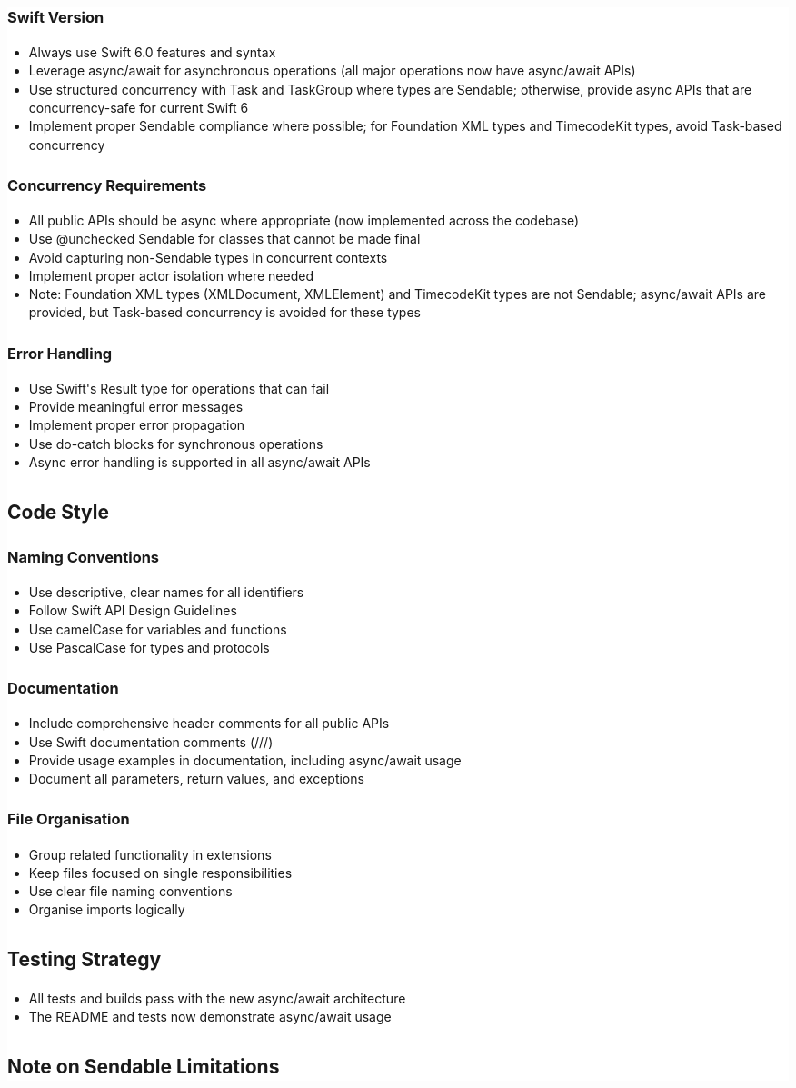 ### Swift Version
- Always use Swift 6.0 features and syntax
- Leverage async/await for asynchronous operations (all major operations now have async/await APIs)
- Use structured concurrency with Task and TaskGroup where types are Sendable; otherwise, provide async APIs that are concurrency-safe for current Swift 6
- Implement proper Sendable compliance where possible; for Foundation XML types and TimecodeKit types, avoid Task-based concurrency

### Concurrency Requirements
- All public APIs should be async where appropriate (now implemented across the codebase)
- Use @unchecked Sendable for classes that cannot be made final
- Avoid capturing non-Sendable types in concurrent contexts
- Implement proper actor isolation where needed
- Note: Foundation XML types (XMLDocument, XMLElement) and TimecodeKit types are not Sendable; async/await APIs are provided, but Task-based concurrency is avoided for these types

### Error Handling
- Use Swift's Result type for operations that can fail
- Provide meaningful error messages
- Implement proper error propagation
- Use do-catch blocks for synchronous operations
- Async error handling is supported in all async/await APIs

## Code Style

### Naming Conventions
- Use descriptive, clear names for all identifiers
- Follow Swift API Design Guidelines
- Use camelCase for variables and functions
- Use PascalCase for types and protocols

### Documentation
- Include comprehensive header comments for all public APIs
- Use Swift documentation comments (///)
- Provide usage examples in documentation, including async/await usage
- Document all parameters, return values, and exceptions

### File Organisation
- Group related functionality in extensions
- Keep files focused on single responsibilities
- Use clear file naming conventions
- Organise imports logically

## Testing Strategy

- All tests and builds pass with the new async/await architecture
- The README and tests now demonstrate async/await usage

## Note on Sendable Limitations
